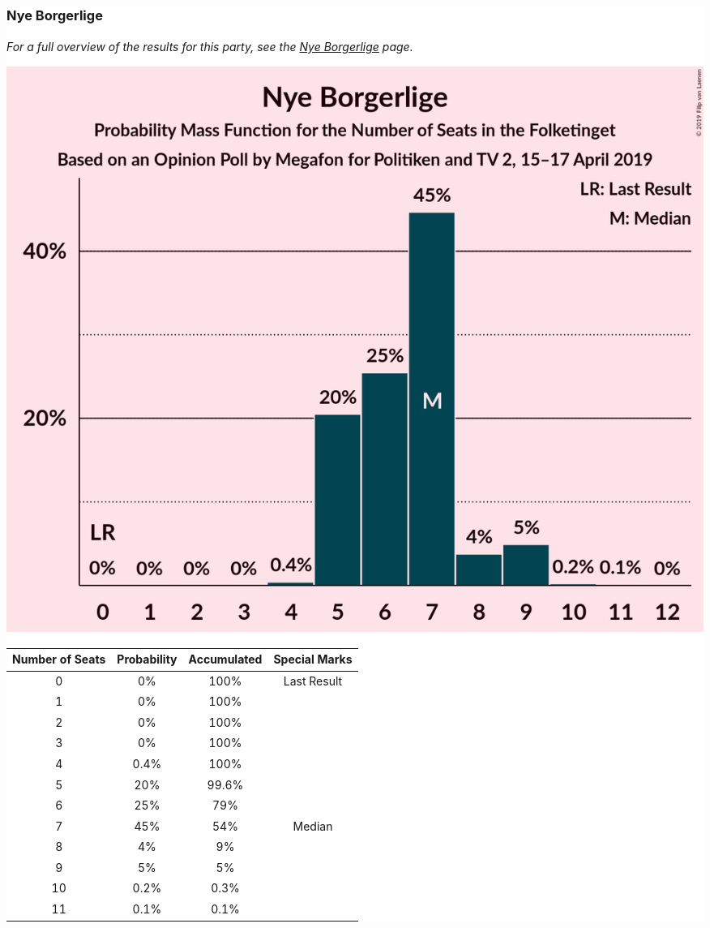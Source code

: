 ### Nye Borgerlige

*For a full overview of the results for this party, see the [Nye Borgerlige](party-nyeborgerlige.html) page.*

![Graph with seats probability mass function not yet produced](2019-04-17-Megafon-seats-pmf-nyeborgerlige.png "Seats Probability Mass Function")

| Number of Seats | Probability | Accumulated | Special Marks |
|:---------------:|:-----------:|:-----------:|:-------------:|
| 0 | 0% | 100% | Last Result |
| 1 | 0% | 100% |  |
| 2 | 0% | 100% |  |
| 3 | 0% | 100% |  |
| 4 | 0.4% | 100% |  |
| 5 | 20% | 99.6% |  |
| 6 | 25% | 79% |  |
| 7 | 45% | 54% | Median |
| 8 | 4% | 9% |  |
| 9 | 5% | 5% |  |
| 10 | 0.2% | 0.3% |  |
| 11 | 0.1% | 0.1% |  |